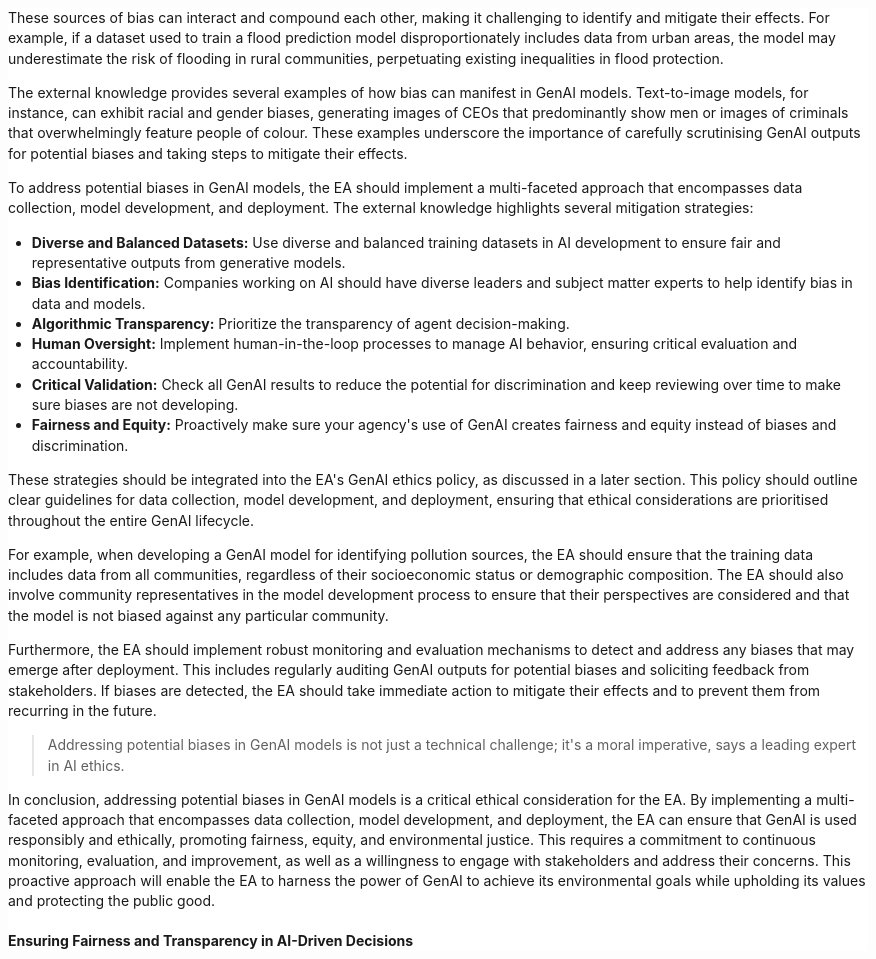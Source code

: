 These sources of bias can interact and compound each other, making it challenging to identify and mitigate their effects. For example, if a dataset used to train a flood prediction model disproportionately includes data from urban areas, the model may underestimate the risk of flooding in rural communities, perpetuating existing inequalities in flood protection.

The external knowledge provides several examples of how bias can manifest in GenAI models. Text-to-image models, for instance, can exhibit racial and gender biases, generating images of CEOs that predominantly show men or images of criminals that overwhelmingly feature people of colour. These examples underscore the importance of carefully scrutinising GenAI outputs for potential biases and taking steps to mitigate their effects.

To address potential biases in GenAI models, the EA should implement a multi-faceted approach that encompasses data collection, model development, and deployment. The external knowledge highlights several mitigation strategies:

- **Diverse and Balanced Datasets:** Use diverse and balanced training datasets in AI development to ensure fair and representative outputs from generative models.
- **Bias Identification:** Companies working on AI should have diverse leaders and subject matter experts to help identify bias in data and models.
- **Algorithmic Transparency:** Prioritize the transparency of agent decision-making.
- **Human Oversight:** Implement human-in-the-loop processes to manage AI behavior, ensuring critical evaluation and accountability.
- **Critical Validation:** Check all GenAI results to reduce the potential for discrimination and keep reviewing over time to make sure biases are not developing.
- **Fairness and Equity:** Proactively make sure your agency's use of GenAI creates fairness and equity instead of biases and discrimination.

These strategies should be integrated into the EA's GenAI ethics policy, as discussed in a later section. This policy should outline clear guidelines for data collection, model development, and deployment, ensuring that ethical considerations are prioritised throughout the entire GenAI lifecycle.

For example, when developing a GenAI model for identifying pollution sources, the EA should ensure that the training data includes data from all communities, regardless of their socioeconomic status or demographic composition. The EA should also involve community representatives in the model development process to ensure that their perspectives are considered and that the model is not biased against any particular community.

Furthermore, the EA should implement robust monitoring and evaluation mechanisms to detect and address any biases that may emerge after deployment. This includes regularly auditing GenAI outputs for potential biases and soliciting feedback from stakeholders. If biases are detected, the EA should take immediate action to mitigate their effects and to prevent them from recurring in the future.

> Addressing potential biases in GenAI models is not just a technical challenge; it's a moral imperative, says a leading expert in AI ethics.

In conclusion, addressing potential biases in GenAI models is a critical ethical consideration for the EA. By implementing a multi-faceted approach that encompasses data collection, model development, and deployment, the EA can ensure that GenAI is used responsibly and ethically, promoting fairness, equity, and environmental justice. This requires a commitment to continuous monitoring, evaluation, and improvement, as well as a willingness to engage with stakeholders and address their concerns. This proactive approach will enable the EA to harness the power of GenAI to achieve its environmental goals while upholding its values and protecting the public good.



#### <a id="ensuring-fairness-and-transparency-in-ai-driven-decisions"></a>Ensuring Fairness and Transparency in AI-Driven Decisions

